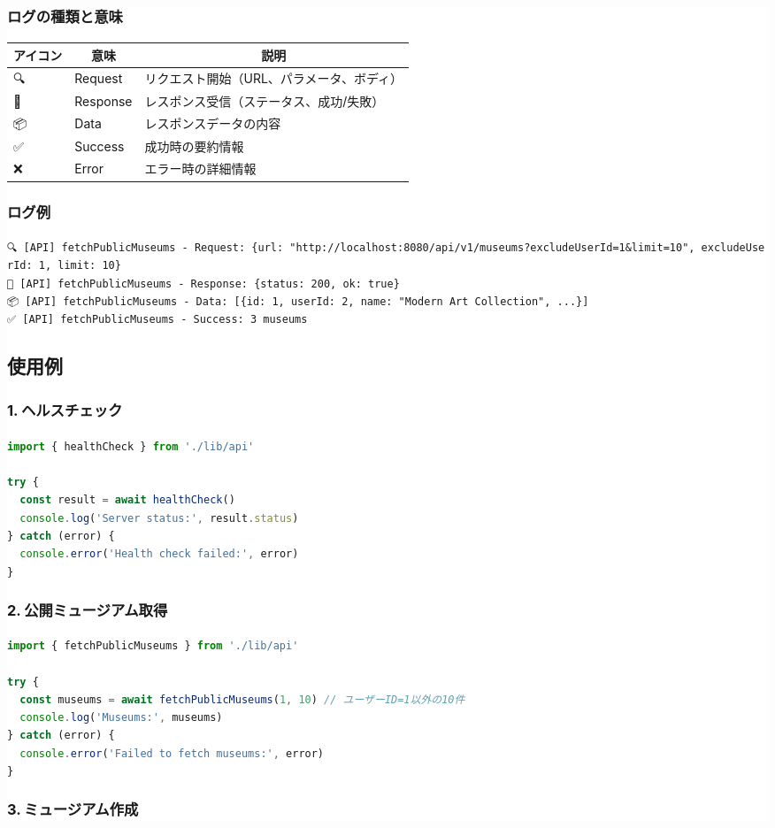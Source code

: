 ### ログの種類と意味

| アイコン | 意味 | 説明 |
|---------|------|------|
| 🔍 | Request | リクエスト開始（URL、パラメータ、ボディ） |
| 📡 | Response | レスポンス受信（ステータス、成功/失敗） |
| 📦 | Data | レスポンスデータの内容 |
| ✅ | Success | 成功時の要約情報 |
| ❌ | Error | エラー時の詳細情報 |

### ログ例

```
🔍 [API] fetchPublicMuseums - Request: {url: "http://localhost:8080/api/v1/museums?excludeUserId=1&limit=10", excludeUserId: 1, limit: 10}
📡 [API] fetchPublicMuseums - Response: {status: 200, ok: true}
📦 [API] fetchPublicMuseums - Data: [{id: 1, userId: 2, name: "Modern Art Collection", ...}]
✅ [API] fetchPublicMuseums - Success: 3 museums
```

## 使用例

### 1. ヘルスチェック

```typescript
import { healthCheck } from './lib/api'

try {
  const result = await healthCheck()
  console.log('Server status:', result.status)
} catch (error) {
  console.error('Health check failed:', error)
}
```

### 2. 公開ミュージアム取得

```typescript
import { fetchPublicMuseums } from './lib/api'

try {
  const museums = await fetchPublicMuseums(1, 10) // ユーザーID=1以外の10件
  console.log('Museums:', museums)
} catch (error) {
  console.error('Failed to fetch museums:', error)
}
```

### 3. ミュージアム作成
